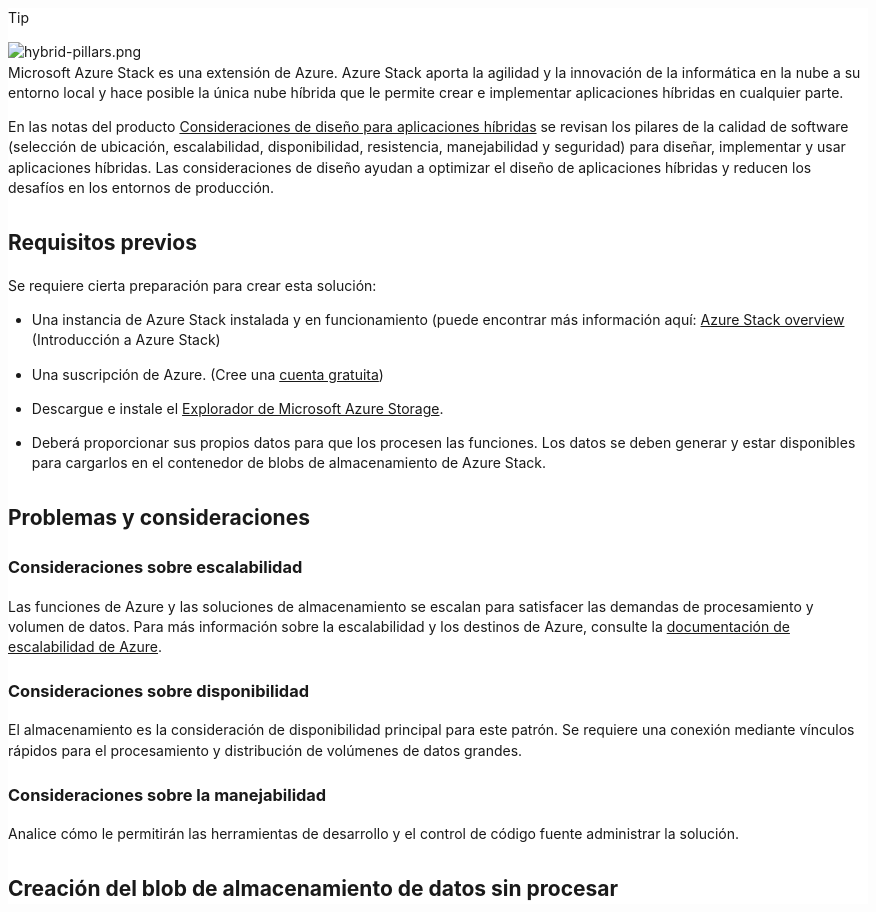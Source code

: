 > [!Tip]  
> ![hybrid-pillars.png](./media/azure-stack-solution-cloud-burst/hybrid-pillars.png)  
> Microsoft Azure Stack es una extensión de Azure. Azure Stack aporta la agilidad y la innovación de la informática en la nube a su entorno local y hace posible la única nube híbrida que le permite crear e implementar aplicaciones híbridas en cualquier parte.  
> 
> En las notas del producto [Consideraciones de diseño para aplicaciones híbridas](https://aka.ms/hybrid-cloud-applications-pillars) se revisan los pilares de la calidad de software (selección de ubicación, escalabilidad, disponibilidad, resistencia, manejabilidad y seguridad) para diseñar, implementar y usar aplicaciones híbridas. Las consideraciones de diseño ayudan a optimizar el diseño de aplicaciones híbridas y reducen los desafíos en los entornos de producción.

## <a name="prerequisites"></a>Requisitos previos

Se requiere cierta preparación para crear esta solución:

-   Una instancia de Azure Stack instalada y en funcionamiento (puede encontrar más información aquí: [Azure Stack overview](azure-stack-storage-overview.md) (Introducción a Azure Stack)

-   Una suscripción de Azure. (Cree una [cuenta gratuita](https://azure.microsoft.com/free/?WT.mc_id=A261C142F))

-   Descargue e instale el [Explorador de Microsoft Azure Storage](https://storageexplorer.com/).

-   Deberá proporcionar sus propios datos para que los procesen las funciones. Los datos se deben generar y estar disponibles para cargarlos en el contenedor de blobs de almacenamiento de Azure Stack.

## <a name="issues-and-considerations"></a>Problemas y consideraciones

### <a name="scalability-considerations"></a>Consideraciones sobre escalabilidad

Las funciones de Azure y las soluciones de almacenamiento se escalan para satisfacer las demandas de procesamiento y volumen de datos. Para más información sobre la escalabilidad y los destinos de Azure, consulte la [documentación de escalabilidad de Azure](https://docs.microsoft.com/azure/storage/common/storage-scalability-targets).

### <a name="availability-considerations"></a>Consideraciones sobre disponibilidad

El almacenamiento es la consideración de disponibilidad principal para este patrón. Se requiere una conexión mediante vínculos rápidos para el procesamiento y distribución de volúmenes de datos grandes.

### <a name="manageability-considerations"></a>Consideraciones sobre la manejabilidad

Analice cómo le permitirán las herramientas de desarrollo y el control de código fuente administrar la solución.

## <a name="create-the-raw-data-storage-blob"></a>Creación del blob de almacenamiento de datos sin procesar
